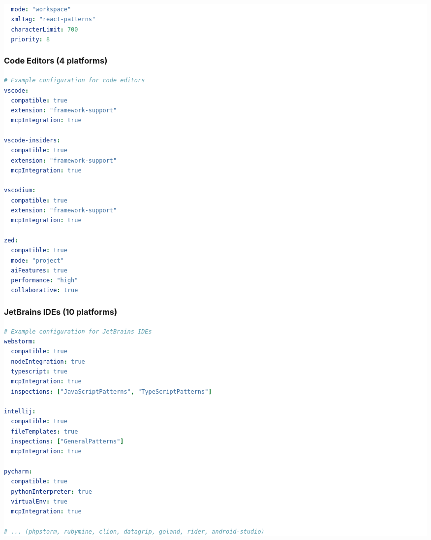 ```yaml
  mode: "workspace"
  xmlTag: "react-patterns"
  characterLimit: 700
  priority: 8
```

### Code Editors (4 platforms)
```yaml
# Example configuration for code editors
vscode:
  compatible: true
  extension: "framework-support"
  mcpIntegration: true

vscode-insiders:
  compatible: true
  extension: "framework-support"
  mcpIntegration: true

vscodium:
  compatible: true
  extension: "framework-support"
  mcpIntegration: true

zed:
  compatible: true
  mode: "project"
  aiFeatures: true
  performance: "high"
  collaborative: true
```

### JetBrains IDEs (10 platforms)
```yaml
# Example configuration for JetBrains IDEs
webstorm:
  compatible: true
  nodeIntegration: true
  typescript: true
  mcpIntegration: true
  inspections: ["JavaScriptPatterns", "TypeScriptPatterns"]

intellij:
  compatible: true
  fileTemplates: true
  inspections: ["GeneralPatterns"]
  mcpIntegration: true

pycharm:
  compatible: true
  pythonInterpreter: true
  virtualEnv: true
  mcpIntegration: true

# ... (phpstorm, rubymine, clion, datagrip, goland, rider, android-studio)
```
